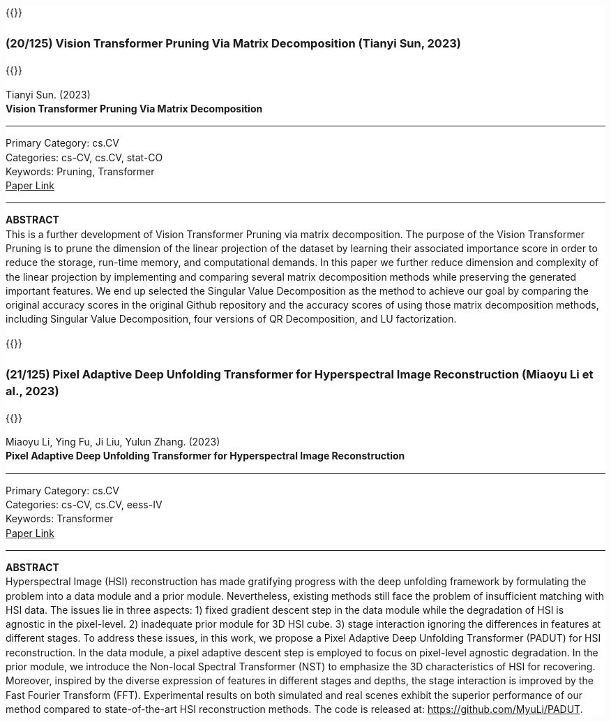 {{</citation>}}


### (20/125) Vision Transformer Pruning Via Matrix Decomposition (Tianyi Sun, 2023)

{{<citation>}}

Tianyi Sun. (2023)  
**Vision Transformer Pruning Via Matrix Decomposition**  

---
Primary Category: cs.CV  
Categories: cs-CV, cs.CV, stat-CO  
Keywords: Pruning, Transformer  
[Paper Link](http://arxiv.org/abs/2308.10839v1)  

---


**ABSTRACT**  
This is a further development of Vision Transformer Pruning via matrix decomposition. The purpose of the Vision Transformer Pruning is to prune the dimension of the linear projection of the dataset by learning their associated importance score in order to reduce the storage, run-time memory, and computational demands. In this paper we further reduce dimension and complexity of the linear projection by implementing and comparing several matrix decomposition methods while preserving the generated important features. We end up selected the Singular Value Decomposition as the method to achieve our goal by comparing the original accuracy scores in the original Github repository and the accuracy scores of using those matrix decomposition methods, including Singular Value Decomposition, four versions of QR Decomposition, and LU factorization.

{{</citation>}}


### (21/125) Pixel Adaptive Deep Unfolding Transformer for Hyperspectral Image Reconstruction (Miaoyu Li et al., 2023)

{{<citation>}}

Miaoyu Li, Ying Fu, Ji Liu, Yulun Zhang. (2023)  
**Pixel Adaptive Deep Unfolding Transformer for Hyperspectral Image Reconstruction**  

---
Primary Category: cs.CV  
Categories: cs-CV, cs.CV, eess-IV  
Keywords: Transformer  
[Paper Link](http://arxiv.org/abs/2308.10820v1)  

---


**ABSTRACT**  
Hyperspectral Image (HSI) reconstruction has made gratifying progress with the deep unfolding framework by formulating the problem into a data module and a prior module. Nevertheless, existing methods still face the problem of insufficient matching with HSI data. The issues lie in three aspects: 1) fixed gradient descent step in the data module while the degradation of HSI is agnostic in the pixel-level. 2) inadequate prior module for 3D HSI cube. 3) stage interaction ignoring the differences in features at different stages. To address these issues, in this work, we propose a Pixel Adaptive Deep Unfolding Transformer (PADUT) for HSI reconstruction. In the data module, a pixel adaptive descent step is employed to focus on pixel-level agnostic degradation. In the prior module, we introduce the Non-local Spectral Transformer (NST) to emphasize the 3D characteristics of HSI for recovering. Moreover, inspired by the diverse expression of features in different stages and depths, the stage interaction is improved by the Fast Fourier Transform (FFT). Experimental results on both simulated and real scenes exhibit the superior performance of our method compared to state-of-the-art HSI reconstruction methods. The code is released at: https://github.com/MyuLi/PADUT.
